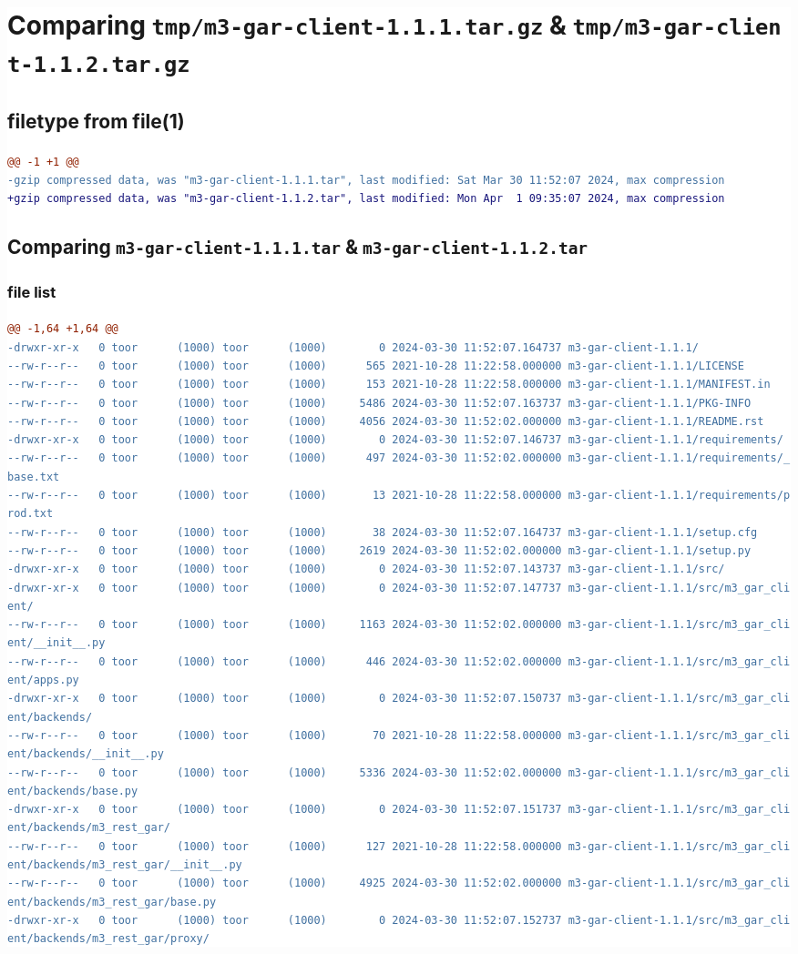 # Comparing `tmp/m3-gar-client-1.1.1.tar.gz` & `tmp/m3-gar-client-1.1.2.tar.gz`

## filetype from file(1)

```diff
@@ -1 +1 @@
-gzip compressed data, was "m3-gar-client-1.1.1.tar", last modified: Sat Mar 30 11:52:07 2024, max compression
+gzip compressed data, was "m3-gar-client-1.1.2.tar", last modified: Mon Apr  1 09:35:07 2024, max compression
```

## Comparing `m3-gar-client-1.1.1.tar` & `m3-gar-client-1.1.2.tar`

### file list

```diff
@@ -1,64 +1,64 @@
-drwxr-xr-x   0 toor      (1000) toor      (1000)        0 2024-03-30 11:52:07.164737 m3-gar-client-1.1.1/
--rw-r--r--   0 toor      (1000) toor      (1000)      565 2021-10-28 11:22:58.000000 m3-gar-client-1.1.1/LICENSE
--rw-r--r--   0 toor      (1000) toor      (1000)      153 2021-10-28 11:22:58.000000 m3-gar-client-1.1.1/MANIFEST.in
--rw-r--r--   0 toor      (1000) toor      (1000)     5486 2024-03-30 11:52:07.163737 m3-gar-client-1.1.1/PKG-INFO
--rw-r--r--   0 toor      (1000) toor      (1000)     4056 2024-03-30 11:52:02.000000 m3-gar-client-1.1.1/README.rst
-drwxr-xr-x   0 toor      (1000) toor      (1000)        0 2024-03-30 11:52:07.146737 m3-gar-client-1.1.1/requirements/
--rw-r--r--   0 toor      (1000) toor      (1000)      497 2024-03-30 11:52:02.000000 m3-gar-client-1.1.1/requirements/_base.txt
--rw-r--r--   0 toor      (1000) toor      (1000)       13 2021-10-28 11:22:58.000000 m3-gar-client-1.1.1/requirements/prod.txt
--rw-r--r--   0 toor      (1000) toor      (1000)       38 2024-03-30 11:52:07.164737 m3-gar-client-1.1.1/setup.cfg
--rw-r--r--   0 toor      (1000) toor      (1000)     2619 2024-03-30 11:52:02.000000 m3-gar-client-1.1.1/setup.py
-drwxr-xr-x   0 toor      (1000) toor      (1000)        0 2024-03-30 11:52:07.143737 m3-gar-client-1.1.1/src/
-drwxr-xr-x   0 toor      (1000) toor      (1000)        0 2024-03-30 11:52:07.147737 m3-gar-client-1.1.1/src/m3_gar_client/
--rw-r--r--   0 toor      (1000) toor      (1000)     1163 2024-03-30 11:52:02.000000 m3-gar-client-1.1.1/src/m3_gar_client/__init__.py
--rw-r--r--   0 toor      (1000) toor      (1000)      446 2024-03-30 11:52:02.000000 m3-gar-client-1.1.1/src/m3_gar_client/apps.py
-drwxr-xr-x   0 toor      (1000) toor      (1000)        0 2024-03-30 11:52:07.150737 m3-gar-client-1.1.1/src/m3_gar_client/backends/
--rw-r--r--   0 toor      (1000) toor      (1000)       70 2021-10-28 11:22:58.000000 m3-gar-client-1.1.1/src/m3_gar_client/backends/__init__.py
--rw-r--r--   0 toor      (1000) toor      (1000)     5336 2024-03-30 11:52:02.000000 m3-gar-client-1.1.1/src/m3_gar_client/backends/base.py
-drwxr-xr-x   0 toor      (1000) toor      (1000)        0 2024-03-30 11:52:07.151737 m3-gar-client-1.1.1/src/m3_gar_client/backends/m3_rest_gar/
--rw-r--r--   0 toor      (1000) toor      (1000)      127 2021-10-28 11:22:58.000000 m3-gar-client-1.1.1/src/m3_gar_client/backends/m3_rest_gar/__init__.py
--rw-r--r--   0 toor      (1000) toor      (1000)     4925 2024-03-30 11:52:02.000000 m3-gar-client-1.1.1/src/m3_gar_client/backends/m3_rest_gar/base.py
-drwxr-xr-x   0 toor      (1000) toor      (1000)        0 2024-03-30 11:52:07.152737 m3-gar-client-1.1.1/src/m3_gar_client/backends/m3_rest_gar/proxy/
```